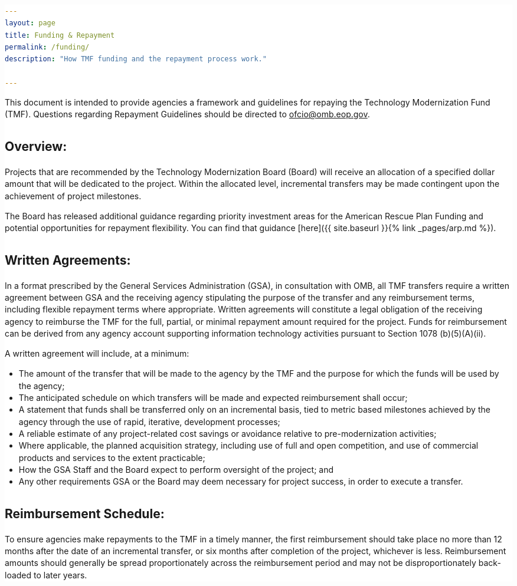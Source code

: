 ```yaml
---
layout: page
title: Funding & Repayment
permalink: /funding/
description: "How TMF funding and the repayment process work."

---
```


This document is intended to provide agencies a framework and guidelines for repaying the Technology Modernization Fund (TMF). Questions regarding Repayment Guidelines should be directed to [ofcio@omb.eop.gov](mailto:ofcio@omb.eop.gov).
				
## Overview:

Projects that are recommended by the Technology Modernization Board (Board) will receive an allocation of a specified dollar amount that will be dedicated to the project. Within the allocated level, incremental transfers may be made contingent upon the achievement of project milestones. 

The Board has released additional guidance regarding priority investment areas for the American Rescue Plan Funding and potential opportunities for repayment flexibility. You can find that guidance [here]({{ site.baseurl }}{% link _pages/arp.md %}).

## Written Agreements:

In a format prescribed by the General Services Administration (GSA), in consultation with OMB, all TMF transfers require a written agreement between GSA and the receiving agency stipulating the purpose of the transfer and any reimbursement terms, including flexible repayment terms where appropriate. Written agreements will constitute a legal obligation of the receiving agency to reimburse the TMF for the full, partial, or minimal repayment amount required for the project. Funds for reimbursement can be derived from any agency account supporting information technology activities pursuant to Section 1078 (b)(5)(A)(ii). 

A written agreement will include, at a minimum:

- The amount of the transfer that will be made to the agency by the TMF and the purpose for which the funds will be used by the agency;
- The anticipated schedule on which transfers will be made and expected reimbursement shall occur;
- A statement that funds shall be transferred only on an incremental basis, tied to metric based milestones achieved by the agency through the use of rapid, iterative, development processes;
- A reliable estimate of any project-related cost savings or avoidance relative to pre-modernization activities;
- Where applicable, the planned acquisition strategy, including use of full and open competition, and use of commercial products and services to the extent practicable;
- How the GSA Staff and the Board expect to perform oversight of the project; and
- Any other requirements GSA or the Board may deem necessary for project success, in order to execute a transfer.

## Reimbursement Schedule:

To ensure agencies make repayments to the TMF in a timely manner, the first reimbursement should take place no more than 12 months after the date of an incremental transfer, or six months after completion of the project, whichever is less. Reimbursement amounts should generally be spread proportionately across the reimbursement period and may not be disproportionately back-loaded to later years.
